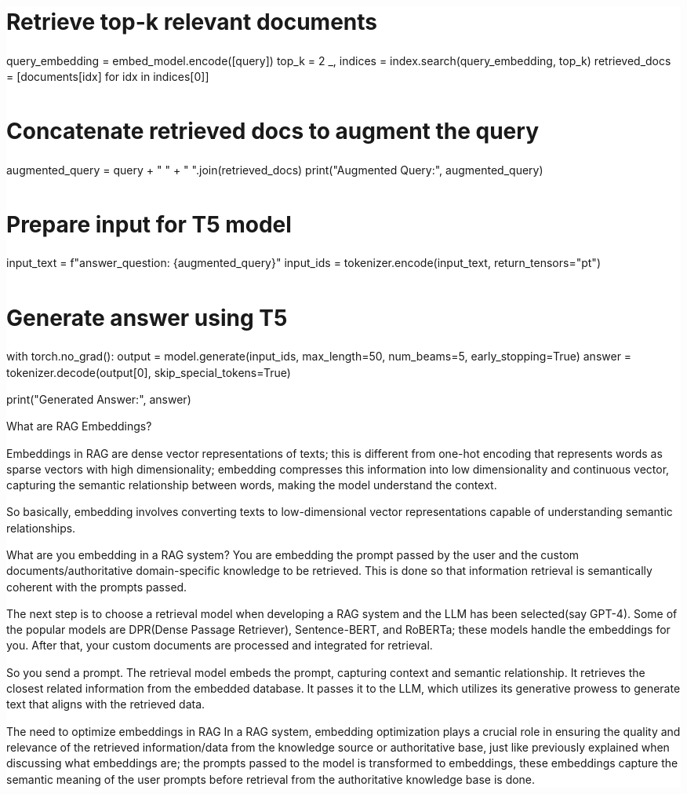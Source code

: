 # Retrieve top-k relevant documents
query_embedding = embed_model.encode([query])
top_k = 2
_, indices = index.search(query_embedding, top_k)
retrieved_docs = [documents[idx] for idx in indices[0]]

# Concatenate retrieved docs to augment the query
augmented_query = query + " " + " ".join(retrieved_docs)
print("Augmented Query:", augmented_query)

# Prepare input for T5 model
input_text = f"answer_question: {augmented_query}"
input_ids = tokenizer.encode(input_text, return_tensors="pt")

# Generate answer using T5
with torch.no_grad():
    output = model.generate(input_ids, max_length=50, num_beams=5, early_stopping=True)
answer = tokenizer.decode(output[0], skip_special_tokens=True)

print("Generated Answer:", answer)
 


What are RAG Embeddings?
 
Embeddings in RAG are dense vector representations of texts; this is different from one-hot encoding that represents words as sparse vectors with high dimensionality; embedding compresses this information into low dimensionality and continuous vector, capturing the semantic relationship between words, making the model understand the context.

So basically, embedding involves converting texts to low-dimensional vector representations capable of understanding semantic relationships.

What are you embedding in a RAG system? You are embedding the prompt passed by the user and the custom documents/authoritative domain-specific knowledge to be retrieved. This is done so that information retrieval is semantically coherent with the prompts passed.

The next step is to choose a retrieval model when developing a RAG system and the LLM has been selected(say GPT-4). Some of the popular models are DPR(Dense Passage Retriever), Sentence-BERT, and RoBERTa; these models handle the embeddings for you. After that, your custom documents are processed and integrated for retrieval.

So you send a prompt. The retrieval model embeds the prompt, capturing context and semantic relationship. It retrieves the closest related information from the embedded database. It passes it to the LLM, which utilizes its generative prowess to generate text that aligns with the retrieved data.

 

The need to optimize embeddings in RAG
In a RAG system, embedding optimization plays a crucial role in ensuring the quality and relevance of the retrieved information/data from the knowledge source or authoritative base, just like previously explained when discussing what embeddings are; the prompts passed to the model is transformed to embeddings, these embeddings capture the semantic meaning of the user prompts before retrieval from the authoritative knowledge base is done.
